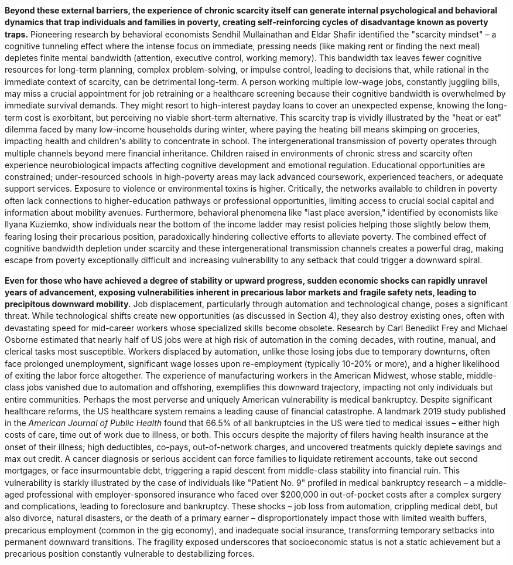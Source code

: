 **Beyond these external barriers, the experience of chronic scarcity itself can generate internal psychological and behavioral dynamics that trap individuals and families in poverty, creating self-reinforcing cycles of disadvantage known as poverty traps.** Pioneering research by behavioral economists Sendhil Mullainathan and Eldar Shafir identified the "scarcity mindset" – a cognitive tunneling effect where the intense focus on immediate, pressing needs (like making rent or finding the next meal) depletes finite mental bandwidth (attention, executive control, working memory). This bandwidth tax leaves fewer cognitive resources for long-term planning, complex problem-solving, or impulse control, leading to decisions that, while rational in the immediate context of scarcity, can be detrimental long-term. A person working multiple low-wage jobs, constantly juggling bills, may miss a crucial appointment for job retraining or a healthcare screening because their cognitive bandwidth is overwhelmed by immediate survival demands. They might resort to high-interest payday loans to cover an unexpected expense, knowing the long-term cost is exorbitant, but perceiving no viable short-term alternative. This scarcity trap is vividly illustrated by the "heat or eat" dilemma faced by many low-income households during winter, where paying the heating bill means skimping on groceries, impacting health and children's ability to concentrate in school. The intergenerational transmission of poverty operates through multiple channels beyond mere financial inheritance. Children raised in environments of chronic stress and scarcity often experience neurobiological impacts affecting cognitive development and emotional regulation. Educational opportunities are constrained; under-resourced schools in high-poverty areas may lack advanced coursework, experienced teachers, or adequate support services. Exposure to violence or environmental toxins is higher. Critically, the networks available to children in poverty often lack connections to higher-education pathways or professional opportunities, limiting access to crucial social capital and information about mobility avenues. Furthermore, behavioral phenomena like "last place aversion," identified by economists like Ilyana Kuziemko, show individuals near the bottom of the income ladder may resist policies helping those slightly below them, fearing losing their precarious position, paradoxically hindering collective efforts to alleviate poverty. The combined effect of cognitive bandwidth depletion under scarcity and these intergenerational transmission channels creates a powerful drag, making escape from poverty exceptionally difficult and increasing vulnerability to any setback that could trigger a downward spiral.

**Even for those who have achieved a degree of stability or upward progress, sudden economic shocks can rapidly unravel years of advancement, exposing vulnerabilities inherent in precarious labor markets and fragile safety nets, leading to precipitous downward mobility.** Job displacement, particularly through automation and technological change, poses a significant threat. While technological shifts create new opportunities (as discussed in Section 4), they also destroy existing ones, often with devastating speed for mid-career workers whose specialized skills become obsolete. Research by Carl Benedikt Frey and Michael Osborne estimated that nearly half of US jobs were at high risk of automation in the coming decades, with routine, manual, and clerical tasks most susceptible. Workers displaced by automation, unlike those losing jobs due to temporary downturns, often face prolonged unemployment, significant wage losses upon re-employment (typically 10-20% or more), and a higher likelihood of exiting the labor force altogether. The experience of manufacturing workers in the American Midwest, whose stable, middle-class jobs vanished due to automation and offshoring, exemplifies this downward trajectory, impacting not only individuals but entire communities. Perhaps the most perverse and uniquely American vulnerability is medical bankruptcy. Despite significant healthcare reforms, the US healthcare system remains a leading cause of financial catastrophe. A landmark 2019 study published in the *American Journal of Public Health* found that 66.5% of all bankruptcies in the US were tied to medical issues – either high costs of care, time out of work due to illness, or both. This occurs despite the majority of filers having health insurance at the onset of their illness; high deductibles, co-pays, out-of-network charges, and uncovered treatments quickly deplete savings and max out credit. A cancer diagnosis or serious accident can force families to liquidate retirement accounts, take out second mortgages, or face insurmountable debt, triggering a rapid descent from middle-class stability into financial ruin. This vulnerability is starkly illustrated by the case of individuals like "Patient No. 9" profiled in medical bankruptcy research – a middle-aged professional with employer-sponsored insurance who faced over $200,000 in out-of-pocket costs after a complex surgery and complications, leading to foreclosure and bankruptcy. These shocks – job loss from automation, crippling medical debt, but also divorce, natural disasters, or the death of a primary earner – disproportionately impact those with limited wealth buffers, precarious employment (common in the gig economy), and inadequate social insurance, transforming temporary setbacks into permanent downward transitions. The fragility exposed underscores that socioeconomic status is not a static achievement but a precarious position constantly vulnerable to destabilizing forces.
